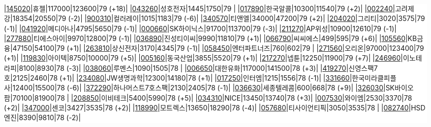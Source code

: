 |[145020](https://finance.daum.net/quotes/A145020)|휴젤|117000|123600|79 (+18)|
|[043260](https://finance.daum.net/quotes/A043260)|성호전자|1445|1750|79 |
|[017890](https://finance.daum.net/quotes/A017890)|한국알콜|10300|11540|79 (+2)|
|[002240](https://finance.daum.net/quotes/A002240)|고려제강|18354|20550|79 (-2)|
|[900310](https://finance.daum.net/quotes/A900310)|컬러레이|1015|1183|79 (-6)|
|[340570](https://finance.daum.net/quotes/A340570)|티앤엘|34000|47200|79 (+2)|
|[204020](https://finance.daum.net/quotes/A204020)|그리티|3020|3575|79 (-1)|
|[041920](https://finance.daum.net/quotes/A041920)|메디아나|4795|5650|79 (-1)|
|[000660](https://finance.daum.net/quotes/A000660)|SK하이닉스|91700|113700|79 (-3)|
|[211270](https://finance.daum.net/quotes/A211270)|AP위성|10900|12610|79 (-1)|
|[277880](https://finance.daum.net/quotes/A277880)|티에스아이|9970|12800|79 (-1)|
|[036890](https://finance.daum.net/quotes/A036890)|진성티이씨|9990|11810|79 (+1)|
|[066790](https://finance.daum.net/quotes/A066790)|씨씨에스|499|595|79 (+6)|
|[105560](https://finance.daum.net/quotes/A105560)|KB금융|47150|54100|79 (+1)|
|[263810](https://finance.daum.net/quotes/A263810)|상신전자|3170|4345|79 (-1)|
|[058450](https://finance.daum.net/quotes/A058450)|엔터파트너즈|760|602|79 |
|[271560](https://finance.daum.net/quotes/A271560)|오리온|97000|123400|79 (+1)|
|[119830](https://finance.daum.net/quotes/A119830)|아이텍|8750|10000|79 (+5)|
|[005160](https://finance.daum.net/quotes/A005160)|동국산업|3855|5520|79 (+1)|
|[217270](https://finance.daum.net/quotes/A217270)|넵튠|12250|11900|79 (+7)|
|[246960](https://finance.daum.net/quotes/A246960)|이노테라피|8100|8930|78 (-3)|
|[038060](https://finance.daum.net/quotes/A038060)|루멘스|1090|1505|78 |
|[006650](https://finance.daum.net/quotes/A006650)|대한유화|117000|141500|78 (+3)|
|[419270](https://finance.daum.net/quotes/A419270)|신영스팩7호|2125|2460|78 (+1)|
|[234080](https://finance.daum.net/quotes/A234080)|JW생명과학|12300|14180|78 (+1)|
|[017250](https://finance.daum.net/quotes/A017250)|인터엠|1215|1556|78 (-1)|
|[331660](https://finance.daum.net/quotes/A331660)|한국미라클피플사|12400|15500|78 (-6)|
|[372290](https://finance.daum.net/quotes/A372290)|하나머스트7호스팩|2130|2405|78 (-1)|
|[036630](https://finance.daum.net/quotes/A036630)|세종텔레콤|600|668|78 (+9)|
|[326030](https://finance.daum.net/quotes/A326030)|SK바이오팜|70100|81900|78 |
|[208850](https://finance.daum.net/quotes/A208850)|이비테크|5400|5990|78 (+5)|
|[034310](https://finance.daum.net/quotes/A034310)|NICE|13450|13740|78 (+3)|
|[007530](https://finance.daum.net/quotes/A007530)|와이엠|2530|3370|78 (+2)|
|[347000](https://finance.daum.net/quotes/A347000)|센코|3427|3535|78 (+2)|
|[118990](https://finance.daum.net/quotes/A118990)|모트렉스|13650|18290|78 (-4)|
|[057680](https://finance.daum.net/quotes/A057680)|티사이언티픽|3050|3535|78 |
|[082740](https://finance.daum.net/quotes/A082740)|HSD엔진|8390|9810|78 (-2)|